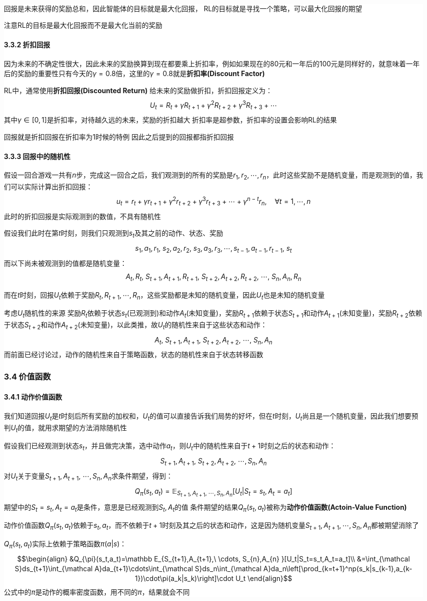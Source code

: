 回报是未来获得的奖励总和，因此智能体的目标就是最大化回报，
RL的目标就是寻找一个策略，可以最大化回报的期望

注意RL的目标是最大化回报而不是最大化当前的奖励
#### 3.3.2 折扣回报
因为未来的不确定性很大，因此未来的奖励换算到现在都要乘上折扣率，例如如果现在的80元和一年后的100元是同样好的，就意味着一年后的奖励的重要性只有今天的$\gamma =0.8$倍，这里的$\gamma = 0.8$就是**折扣率(Discount Factor)**

RL中，通常使用**折扣回报(Discounted Return)** 给未来的奖励做折扣，折扣回报定义为：
$$U_t = R_t + \gamma R_{t+1}+\gamma^2R_{t+2}+\gamma^3R_{t+3}+\cdots$$
其中$\gamma \in [0,1]$是折扣率，对待越久远的未来，奖励的折扣越大
折扣率是超参数，折扣率的设置会影响RL的结果

回报就是折扣回报在折扣率为1时候的特例
因此之后提到的回报都指折扣回报
#### 3.3.3 回报中的随机性
假设一回合游戏一共有$n$步，完成这一回合之后，我们观测到的所有的奖励是$r_1,r_2,\cdots, r_n$，此时这些奖励不是随机变量，而是观测到的值，我们可以实际计算出折扣回报：
$$u_t = r_t + \gamma r_{t+1}+\gamma^2r_{t+2}+\gamma^3r_{t+3}+\cdots+\gamma^{n-t}r_n,
\quad \forall t=1,\cdots ,n$$
此时的折扣回报是实际观测到的数值，不具有随机性

假设我们此时在第$t$时刻，则我们只观测到$s_t$及其之前的动作、状态、奖励
$$s_1,a_1,r_1,\ s_2,a_2,r_2,\ s_3,a_3,r_3,\cdots,s_{t-1},a_{t-1},r_{t-1},\ s_t$$
而以下尚未被观测到的值都是随机变量：
$$A_t,R_t,\ S_{t+1},A_{t+1},R_{t+1},\ S_{t+2},A_{t+2},R_{t+2},\ \cdots,\ S_n,A_n,R_n$$

而在$t$时刻，回报$U_t$依赖于奖励$R_t,R_{t+1},\cdots,R_n$，这些奖励都是未知的随机变量，因此$U_t$也是未知的随机变量

考虑$U_t$随机性的来源
奖励$R_t$依赖于状态$s_t$(已观测到)和动作$A_t$(未知变量)，奖励$R_{t+1}$依赖于状态$S_{t+1}$和动作$A_{t+1}$(未知变量)，奖励$R_{t+2}$依赖于状态$S_{t+2}$和动作$A_{t+2}$(未知变量)，以此类推，故$U_t$的随机性来自于这些状态和动作：
$$A_t,\ S_{t+1},A_{t+1},\ S_{t+2},A_{t+2},\ \cdots,\ S_n,A_n$$
而前面已经讨论过，动作的随机性来自于策略函数，状态的随机性来自于状态转移函数
### 3.4 价值函数
#### 3.4.1 动作价值函数
我们知道回报$U_t$是$t$时刻后所有奖励的加权和，$U_t$的值可以直接告诉我们局势的好坏，但在$t$时刻，$U_t$尚且是一个随机变量，因此我们想要预判$U_t$的值，就用求期望的方法消除随机性

假设我们已经观测到状态$s_t$，并且做完决策，选中动作$a_t$，则$U_{t}$中的随机性来自于$t+1$时刻之后的状态和动作：
$$S_{t+1},A_{t+1},\ S_{t+2},A_{t+2},\ \cdots, S_{n},A_{n} $$
对$U_t$关于变量$S_{t+1},A_{t+1},\ \cdots, S_{n},A_{n}$求条件期望，得到：
$$Q_{\pi}(s_t,a_t)=\mathbb E_{S_{t+1},A_{t+1},\ \cdots, S_{n},A_{n} }[U_t|S_t=s_t,A_t=a_t]$$
期望中的$S_t = s_t, A_t = a_t$是条件，意思是已经观测到$S_t,A_t$的值
条件期望的结果$Q_{\pi}(s_t,a_t)$被称为**动作价值函数(Actoin-Value Function)**

动作价值函数$Q_{\pi}(s_t,a_t)$依赖于$s_t,a_t$，而不依赖于$t+1$时刻及其之后的状态和动作，这是因为随机变量$S_{t+1},A_{t+1},\cdots,S_{n},A_n$都被期望消除了

$Q_{\pi}(s_t,a_t)$实际上依赖于策略函数$\pi(a|s)$：
$$\begin{align}
&Q_{\pi}(s_t,a_t)=\mathbb E_{S_{t+1},A_{t+1},\ \cdots, S_{n},A_{n} }[U_t|S_t=s_t,A_t=a_t]\\
&=\int_{\mathcal S}ds_{t+1}\int_{\mathcal A}da_{t+1}\cdots\int_{\mathcal S}ds_n\int_{\mathcal A}da_n\left[\prod_{k=t+1}^np(s_k|s_{k-1},a_{k-1})\cdot\pi(a_k|s_k)\right]\cdot U_t
\end{align}$$
公式中的$\pi$是动作的概率密度函数，用不同的$\pi$，结果就会不同
